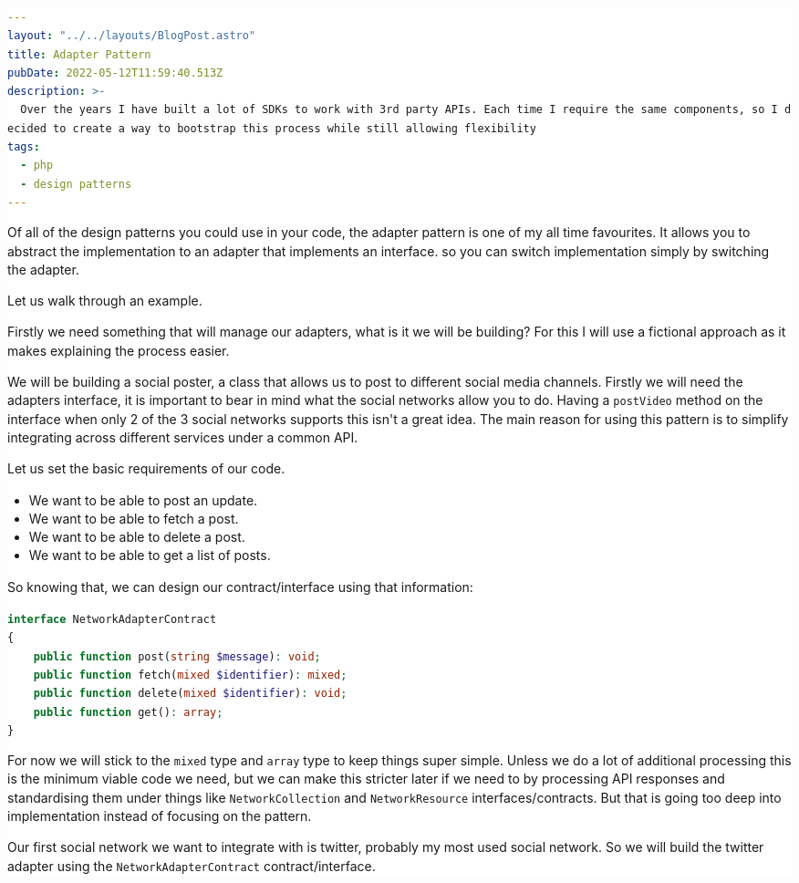 ```yaml
---
layout: "../../layouts/BlogPost.astro"
title: Adapter Pattern
pubDate: 2022-05-12T11:59:40.513Z
description: >-
  Over the years I have built a lot of SDKs to work with 3rd party APIs. Each time I require the same components, so I decided to create a way to bootstrap this process while still allowing flexibility
tags:
  - php
  - design patterns
---
```


Of all of the design patterns you could use in your code, the adapter pattern is one of my all time favourites. It allows you to abstract the implementation to an adapter that implements an interface. so you can switch implementation simply by switching the adapter.

Let us walk through an example.

Firstly we need something that will manage our adapters, what is it we will be building? For this I will use a fictional approach as it makes explaining the process easier.

We will be building a social poster, a class that allows us to post to different social media channels. Firstly we will need the adapters interface, it is important to bear in mind what the social networks allow you to do. Having a `postVideo` method on the interface when only 2 of the 3 social networks supports this isn't a great idea. The main reason for using this pattern is to simplify integrating across different services under a common API.

Let us set the basic requirements of our code.

- We want to be able to post an update.
- We want to be able to fetch a post.
- We want to be able to delete a post.
- We want to be able to get a list of posts.

So knowing that, we can design our contract/interface using that information:

```php
interface NetworkAdapterContract
{
    public function post(string $message): void;
    public function fetch(mixed $identifier): mixed;
    public function delete(mixed $identifier): void;
    public function get(): array;
}
```
For now we will stick to the `mixed` type and `array` type to keep things super simple. Unless we do a lot of additional processing this is the minimum viable code we need, but we can make this stricter later if we need to by processing API responses and standardising them under things like `NetworkCollection` and `NetworkResource` interfaces/contracts. But that is going too deep into implementation instead of focusing on the pattern.

Our first social network we want to integrate with is twitter, probably my most used social network. So we will build the twitter adapter using the `NetworkAdapterContract` contract/interface.
